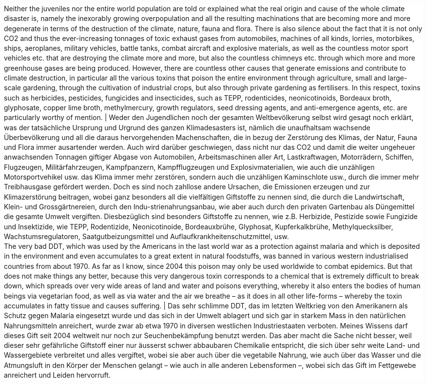 Neither the juveniles nor the entire world population are told or explained what the real origin and cause of the whole climate disaster is, namely the inexorably growing overpopulation and all the resulting machinations that are becoming more and more degenerate in terms of the destruction of the climate, nature, fauna and flora. There is also silence about the fact that it is not only CO2 and thus the ever-increasing tonnages of toxic exhaust gases from automobiles, machines of all kinds, lorries, motorbikes, ships, aeroplanes, military vehicles, battle tanks, combat aircraft and explosive materials, as well as the countless motor sport vehicles etc. that are destroying the climate more and more, but also the countless chimneys etc. through which more and more greenhouse gases are being produced. However, there are countless other causes that generate emissions and contribute to climate destruction, in particular all the various toxins that poison the entire environment through agriculture, small and large-scale gardening, through the cultivation of industrial crops, but also through private gardening as fertilisers. In this respect, toxins such as herbicides, pesticides, fungicides and insecticides, such as TEPP, rodenticides, neonicotinoids, Bordeaux broth, glyphosate, copper lime broth, methylmercury, growth regulators, seed dressing agents, and anti-emergence agents, etc. are particularly worthy of mention.  | Weder den Jugendlichen noch der gesamten Weltbevölkerung selbst wird gesagt noch erklärt, was der tatsächliche Ursprung und Urgrund des ganzen Klimadesasters ist, nämlich die unaufhaltsam wachsende Überbevölkerung und all die daraus hervorgehenden Machenschaften, die in bezug der Zerstörung des Klimas, der Natur, Fauna und Flora immer ausartender werden. Auch wird darüber geschwiegen, dass nicht nur das CO2 und damit die weiter ungeheuer anwachsenden Tonnagen giftiger Abgase von Automobilen, Arbeitsmaschinen aller Art, Lastkraftwagen, Motorrädern, Schiffen, Flugzeugen, Militärfahrzeugen, Kampfpanzern, Kampfflugzeugen und Explosivmaterialien, wie auch die unzähligen Motorsportvehikel usw. das Klima immer mehr zerstören, sondern auch die unzähligen Kaminschlote usw., durch die immer mehr Treibhausgase gefördert werden. Doch es sind noch zahllose andere Ursachen, die Emissionen erzeugen und zur Klimazerstörung beitragen, wobei ganz besonders all die vielfältigen Giftstoffe zu nennen sind, die durch die Landwirtschaft, Klein- und Grossgärtnereien, durch den Indu-strienahrungsanbau, wie aber auch durch den privaten Gartenbau als Düngemittel die gesamte Umwelt vergiften. Diesbezüglich sind besonders Giftstoffe zu nennen, wie z.B. Herbizide, Pestizide sowie Fungizide und Insektizide, wie TEPP, Rodentizide, Neonicotinoide, Bordeauxbrühe, Glyphosat, Kupferkalkbrühe, Methylquecksilber, Wachstumsregulatoren, Saatgutbeizungsmittel und Auflaufkrankheitenschutzmittel, usw.   
The very bad DDT, which was used by the Americans in the last world war as a protection against malaria and which is deposited in the environment and even accumulates to a great extent in natural foodstuffs, was banned in various western industrialised countries from about 1970. As far as I know, since 2004 this poison may only be used worldwide to combat epidemics. But that does not make things any better, because this very dangerous toxin corresponds to a chemical that is extremely difficult to break down, which spreads over very wide areas of land and water and poisons everything, whereby it also enters the bodies of human beings via vegetarian food, as well as via water and the air we breathe – as it does in all other life-forms – whereby the toxin accumulates in fatty tissue and causes suffering.  | Das sehr schlimme DDT, das im letzten Weltkrieg von den Amerikanern als Schutz gegen Malaria eingesetzt wurde und das sich in der Umwelt ablagert und sich gar in starkem Mass in den natürlichen Nahrungsmitteln anreichert, wurde zwar ab etwa 1970 in diversen westlichen Industriestaaten verboten. Meines Wissens darf dieses Gift seit 2004 weltweit nur noch zur Seuchenbekämpfung benutzt werden. Das aber macht die Sache nicht besser, weil dieser sehr gefährliche Giftstoff einer nur äusserst schwer abbaubaren Chemikalie entspricht, die sich über sehr weite Land- und Wassergebiete verbreitet und alles vergiftet, wobei sie aber auch über die vegetabile Nahrung, wie auch über das Wasser und die Atmungsluft in den Körper der Menschen gelangt – wie auch in alle anderen Lebensformen –, wobei sich das Gift im Fettgewebe anreichert und Leiden hervorruft.   